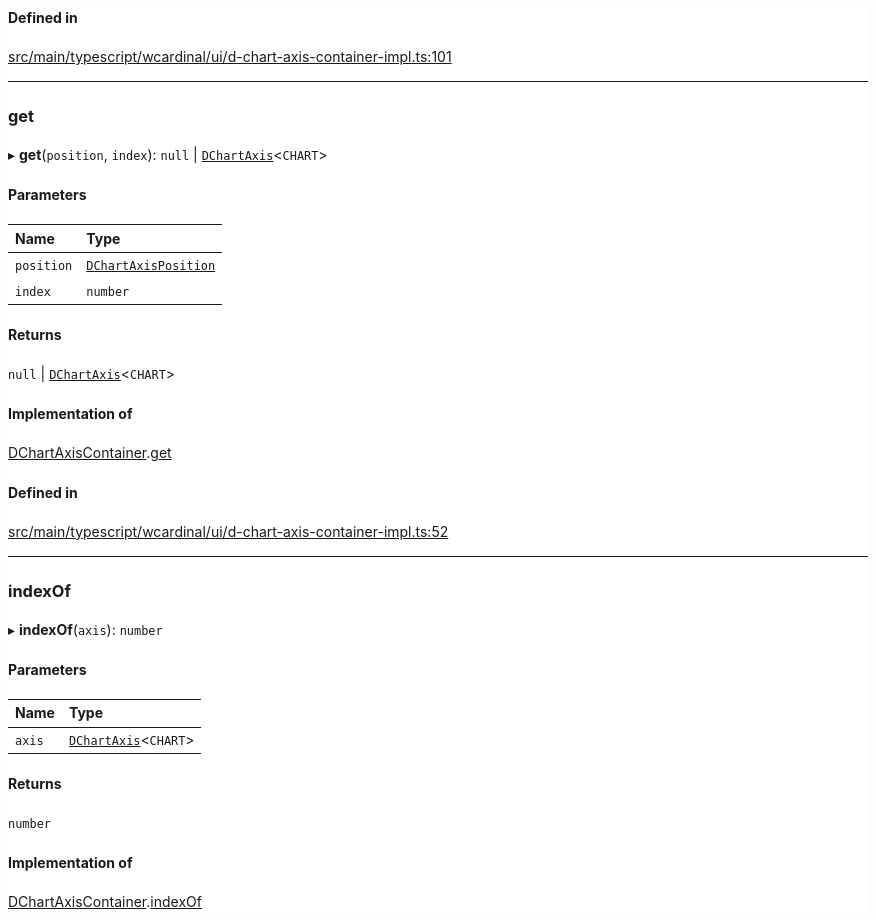 #### Defined in

[src/main/typescript/wcardinal/ui/d-chart-axis-container-impl.ts:101](https://github.com/winter-cardinal/winter-cardinal-ui/blob/v0.199.0/src/main/typescript/wcardinal/ui/d-chart-axis-container-impl.ts#L101)

___

### get

▸ **get**(`position`, `index`): ``null`` \| [`DChartAxis`](../interfaces/DChartAxis.md)<`CHART`\>

#### Parameters

| Name | Type |
| :------ | :------ |
| `position` | [`DChartAxisPosition`](../index.md#dchartaxisposition) |
| `index` | `number` |

#### Returns

``null`` \| [`DChartAxis`](../interfaces/DChartAxis.md)<`CHART`\>

#### Implementation of

[DChartAxisContainer](../interfaces/DChartAxisContainer.md).[get](../interfaces/DChartAxisContainer.md#get)

#### Defined in

[src/main/typescript/wcardinal/ui/d-chart-axis-container-impl.ts:52](https://github.com/winter-cardinal/winter-cardinal-ui/blob/v0.199.0/src/main/typescript/wcardinal/ui/d-chart-axis-container-impl.ts#L52)

___

### indexOf

▸ **indexOf**(`axis`): `number`

#### Parameters

| Name | Type |
| :------ | :------ |
| `axis` | [`DChartAxis`](../interfaces/DChartAxis.md)<`CHART`\> |

#### Returns

`number`

#### Implementation of

[DChartAxisContainer](../interfaces/DChartAxisContainer.md).[indexOf](../interfaces/DChartAxisContainer.md#indexof)
